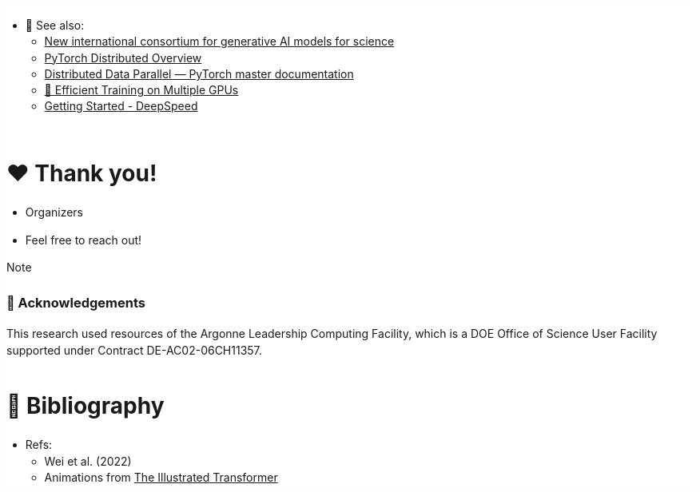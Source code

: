 </div>

<div class="column">

- 👀 See also:
  - [New international consortium for generative AI models for
    science](https://www.anl.gov/article/new-international-consortium-formed-to-create-trustworthy-and-reliable-generative-ai-models-for)
  - [PyTorch Distributed
    Overview](https://pytorch.org/tutorials/beginner/dist_overview.html)
  - [Distributed Data Parallel — PyTorch master
    documentation](https://pytorch.org/docs/master/notes/ddp.html)
  - [🤗 Efficient Training on Multiple
    GPUs](https://huggingface.co/docs/transformers/en/perf_train_gpu_many)
  - [Getting Started -
    DeepSpeed](https://www.deepspeed.ai/getting-started/)

</div>

</div>

# ❤️ Thank you!

- Organizers

- Feel free to reach out!

  <split even>

  [<i class="fas fa-home"></i>](https://samforeman.me)
  [<i class="far fa-paper-plane"></i>](mailto:///foremans@anl.gov)
  [<i class="fab fa-twitter"></i>](https://www.twitter.com/saforem2)

  </split>

> [!NOTE]
>
> ### 🙏 Acknowledgements
>
> This research used resources of the Argonne Leadership Computing
> Facility, which is a DOE Office of Science User Facility supported
> under Contract DE-AC02-06CH11357.

# 📑 Bibliography

- Refs:
  - Wei et al. (2022)
  - Animations from [The Illustrated
    Transformer](http://jalammar.github.io/illustrated-transformer/)

<div id="refs" class="references csl-bib-body hanging-indent"
entry-spacing="0">

<div id="ref-song2023ds4sci" class="csl-entry">


[^1]: Co-led by: Venkat Vishwanath, Sam Foreman